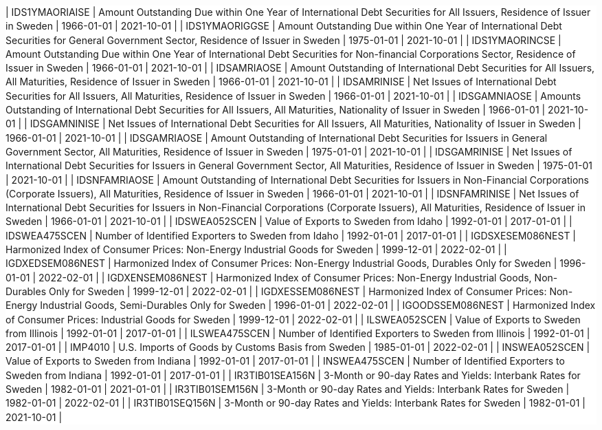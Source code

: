 | IDS1YMAORIAISE      | Amount Outstanding Due within One Year of International Debt Securities for All Issuers, Residence of Issuer in Sweden                                           | 1966-01-01          | 2021-10-01        |
| IDS1YMAORIGGSE      | Amount Outstanding Due within One Year of International Debt Securities for General Government Sector, Residence of Issuer in Sweden                             | 1975-01-01          | 2021-10-01        |
| IDS1YMAORINCSE      | Amount Outstanding Due within One Year of International Debt Securities for Non-financial Corporations Sector, Residence of Issuer in Sweden                     | 1966-01-01          | 2021-10-01        |
| IDSAMRIAOSE         | Amount Outstanding of International Debt Securities for All Issuers, All Maturities, Residence of Issuer in Sweden                                               | 1966-01-01          | 2021-10-01        |
| IDSAMRINISE         | Net Issues of International Debt Securities for All Issuers, All Maturities, Residence of Issuer in Sweden                                                       | 1966-01-01          | 2021-10-01        |
| IDSGAMNIAOSE        | Amounts Outstanding of International Debt Securities for All Issuers, All Maturities, Nationality of Issuer in Sweden                                            | 1966-01-01          | 2021-10-01        |
| IDSGAMNINISE        | Net Issues of International Debt Securities for All Issuers, All Maturities, Nationality of Issuer in Sweden                                                     | 1966-01-01          | 2021-10-01        |
| IDSGAMRIAOSE        | Amount Outstanding of International Debt Securities for Issuers in General Government Sector, All Maturities, Residence of Issuer in Sweden                      | 1975-01-01          | 2021-10-01        |
| IDSGAMRINISE        | Net Issues of International Debt Securities for Issuers in General Government Sector, All Maturities, Residence of Issuer in Sweden                              | 1975-01-01          | 2021-10-01        |
| IDSNFAMRIAOSE       | Amount Outstanding of International Debt Securities for Issuers in Non-Financial Corporations (Corporate Issuers), All Maturities, Residence of Issuer in Sweden | 1966-01-01          | 2021-10-01        |
| IDSNFAMRINISE       | Net Issues of International Debt Securities for Issuers in Non-Financial Corporations (Corporate Issuers), All Maturities, Residence of Issuer in Sweden         | 1966-01-01          | 2021-10-01        |
| IDSWEA052SCEN       | Value of Exports to Sweden from Idaho                                                                                                                            | 1992-01-01          | 2017-01-01        |
| IDSWEA475SCEN       | Number of Identified Exporters to Sweden from Idaho                                                                                                              | 1992-01-01          | 2017-01-01        |
| IGDSXESEM086NEST    | Harmonized Index of Consumer Prices: Non-Energy Industrial Goods for Sweden                                                                                      | 1999-12-01          | 2022-02-01        |
| IGDXEDSEM086NEST    | Harmonized Index of Consumer Prices: Non-Energy Industrial Goods, Durables Only for Sweden                                                                       | 1996-01-01          | 2022-02-01        |
| IGDXENSEM086NEST    | Harmonized Index of Consumer Prices: Non-Energy Industrial Goods, Non-Durables Only for Sweden                                                                   | 1999-12-01          | 2022-02-01        |
| IGDXESSEM086NEST    | Harmonized Index of Consumer Prices: Non-Energy Industrial Goods, Semi-Durables Only for Sweden                                                                  | 1996-01-01          | 2022-02-01        |
| IGOODSSEM086NEST    | Harmonized Index of Consumer Prices: Industrial Goods for Sweden                                                                                                 | 1999-12-01          | 2022-02-01        |
| ILSWEA052SCEN       | Value of Exports to Sweden from Illinois                                                                                                                         | 1992-01-01          | 2017-01-01        |
| ILSWEA475SCEN       | Number of Identified Exporters to Sweden from Illinois                                                                                                           | 1992-01-01          | 2017-01-01        |
| IMP4010             | U.S. Imports of Goods by Customs Basis from Sweden                                                                                                               | 1985-01-01          | 2022-02-01        |
| INSWEA052SCEN       | Value of Exports to Sweden from Indiana                                                                                                                          | 1992-01-01          | 2017-01-01        |
| INSWEA475SCEN       | Number of Identified Exporters to Sweden from Indiana                                                                                                            | 1992-01-01          | 2017-01-01        |
| IR3TIB01SEA156N     | 3-Month or 90-day Rates and Yields: Interbank Rates for Sweden                                                                                                   | 1982-01-01          | 2021-01-01        |
| IR3TIB01SEM156N     | 3-Month or 90-day Rates and Yields: Interbank Rates for Sweden                                                                                                   | 1982-01-01          | 2022-02-01        |
| IR3TIB01SEQ156N     | 3-Month or 90-day Rates and Yields: Interbank Rates for Sweden                                                                                                   | 1982-01-01          | 2021-10-01        |